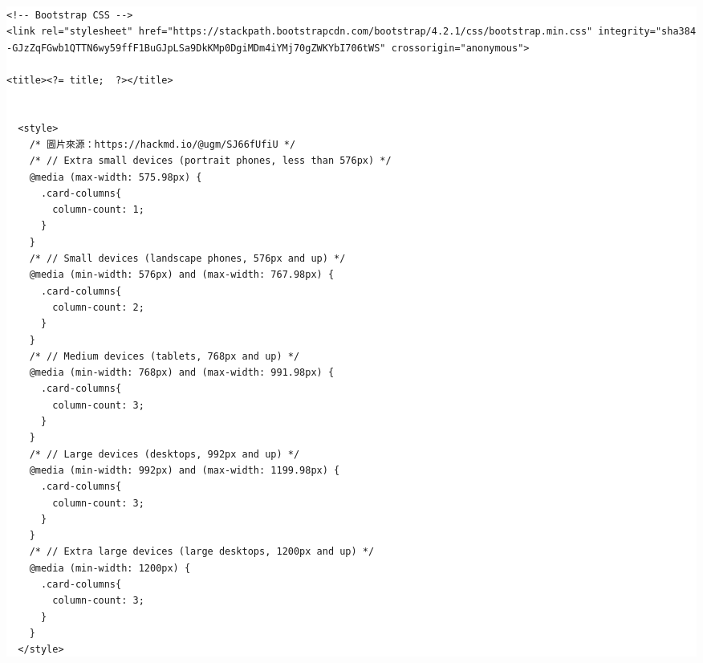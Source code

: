 <!doctype html>
<html lang="en">
  <head>
    <!-- Required meta tags -->
    <meta charset="utf-8">
    <meta name="viewport" content="width=device-width, initial-scale=1, shrink-to-fit=no">

    <!-- Bootstrap CSS -->
    <link rel="stylesheet" href="https://stackpath.bootstrapcdn.com/bootstrap/4.2.1/css/bootstrap.min.css" integrity="sha384-GJzZqFGwb1QTTN6wy59ffF1BuGJpLSa9DkKMp0DgiMDm4iYMj70gZWKYbI706tWS" crossorigin="anonymous">

    <title><?= title;  ?></title>
  </head>
  <body>
    <div class="container">
      <h1><?= title;  ?></h1>

      
      <style>
        /* 圖片來源：https://hackmd.io/@ugm/SJ66fUfiU */
        /* // Extra small devices (portrait phones, less than 576px) */
        @media (max-width: 575.98px) {          
          .card-columns{
            column-count: 1;
          }
        }
        /* // Small devices (landscape phones, 576px and up) */
        @media (min-width: 576px) and (max-width: 767.98px) {         
          .card-columns{
            column-count: 2;
          }
        }
        /* // Medium devices (tablets, 768px and up) */
        @media (min-width: 768px) and (max-width: 991.98px) {         
          .card-columns{
            column-count: 3;
          }
        }
        /* // Large devices (desktops, 992px and up) */
        @media (min-width: 992px) and (max-width: 1199.98px) {         
          .card-columns{
            column-count: 3;
          }
        }
        /* // Extra large devices (large desktops, 1200px and up) */
        @media (min-width: 1200px) {         
          .card-columns{
            column-count: 3;
          }
        }
      </style> 
